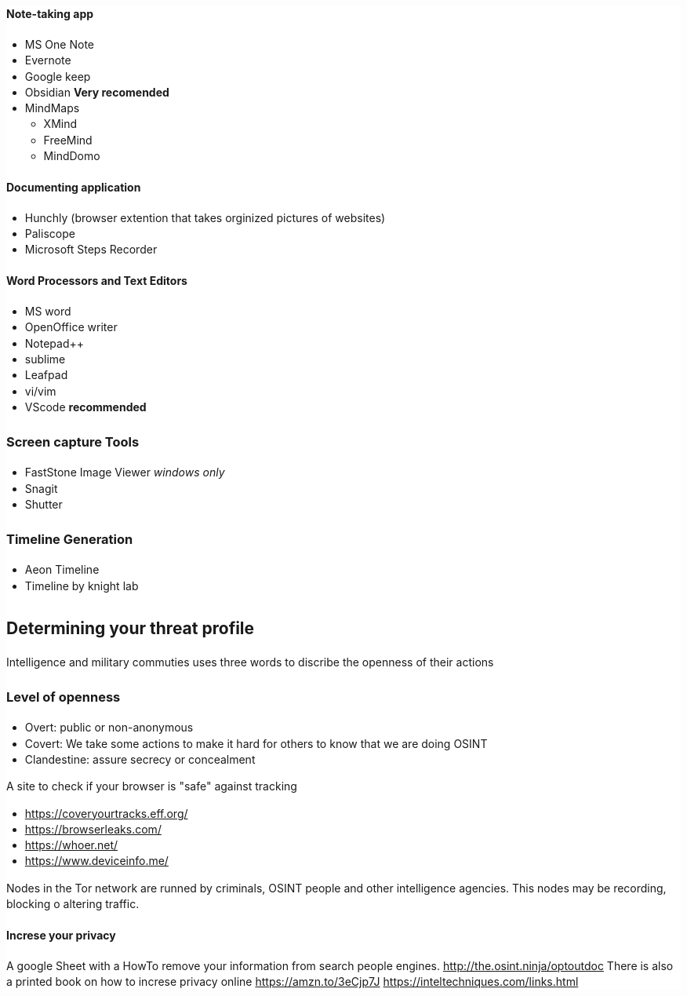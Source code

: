 #### Note-taking app
- MS One Note
- Evernote
- Google keep
- Obsidian **Very recomended**
- MindMaps
	- XMind
	- FreeMind
	- MindDomo

#### Documenting application
- Hunchly (browser extention that takes orginized pictures of websites)
- Paliscope
- Microsoft Steps Recorder

#### Word Processors and Text Editors
- MS word
- OpenOffice writer
- Notepad++
- sublime
- Leafpad
- vi/vim
- VScode **recommended**

### Screen capture Tools
- FastStone Image Viewer *windows only*
- Snagit
- Shutter

### Timeline Generation
- Aeon Timeline
- Timeline by knight lab

## Determining your threat  profile
Intelligence and military commuties uses three words to discribe the openness of their actions

### Level of openness
- Overt: public or non-anonymous
- Covert: We take some actions to make it hard for others to know that we are doing OSINT
- Clandestine: assure secrecy or concealment

A site to check if your browser is "safe" against tracking
- https://coveryourtracks.eff.org/ 
- https://browserleaks.com/
- https://whoer.net/
- https://www.deviceinfo.me/

Nodes in the Tor network are runned by criminals, OSINT people and other intelligence agencies. This nodes may be recording, blocking o altering traffic.

#### Increse your privacy
A google Sheet with a HowTo remove your information from search people engines.
http://the.osint.ninja/optoutdoc
There is also a printed book on how to increse privacy online
https://amzn.to/3eCjp7J
https://inteltechniques.com/links.html
